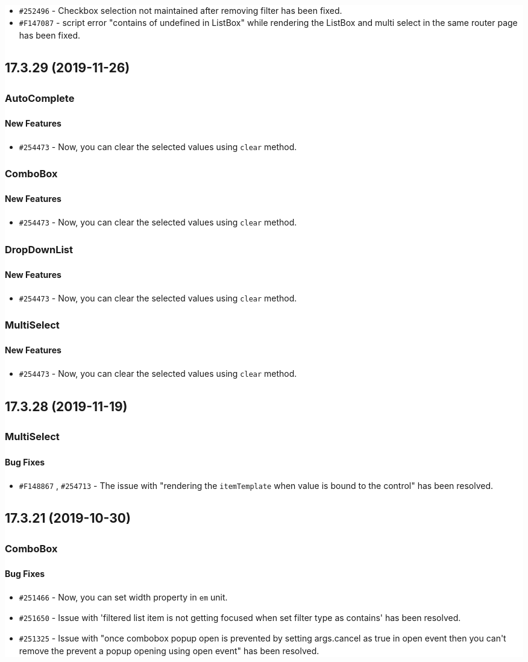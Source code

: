 - `#252496` - Checkbox selection not maintained after removing filter has been fixed.
- `#F147087` - script error "contains of undefined in ListBox" while rendering the ListBox and multi select in the same router page has been fixed.

## 17.3.29 (2019-11-26)

### AutoComplete

#### New Features

- `#254473` - Now, you can clear the selected values using `clear` method.

### ComboBox

#### New Features

- `#254473` - Now, you can clear the selected values using `clear` method.

### DropDownList

#### New Features

- `#254473` - Now, you can clear the selected values using `clear` method.

### MultiSelect

#### New Features

- `#254473` - Now, you can clear the selected values using `clear` method.

## 17.3.28 (2019-11-19)

### MultiSelect

#### Bug Fixes

- `#F148867` , `#254713` - The issue with "rendering the `itemTemplate` when value is bound to the control" has been resolved.

## 17.3.21 (2019-10-30)

### ComboBox

#### Bug Fixes

- `#251466` - Now, you can set width property in `em` unit.

- `#251650` - Issue with 'filtered list item is not getting focused when set filter type as contains' has been resolved.

- `#251325` - Issue with "once combobox popup open is prevented by setting args.cancel as true in open event then you can't remove the prevent a popup opening using open event" has been resolved.
